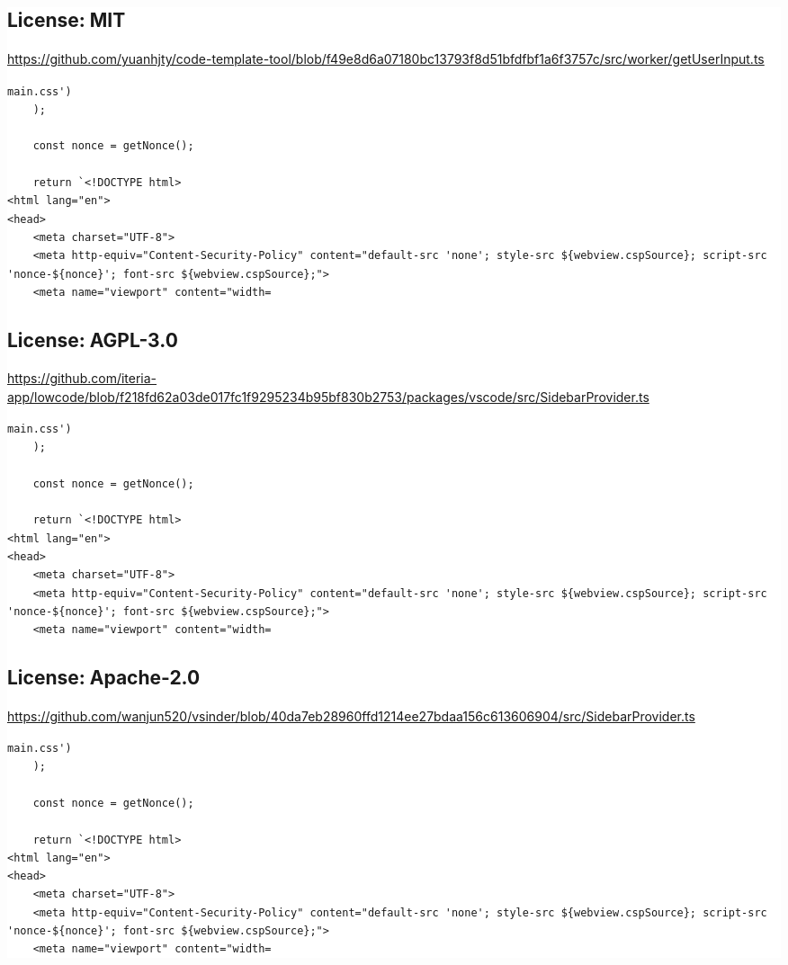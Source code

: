 
## License: MIT
https://github.com/yuanhjty/code-template-tool/blob/f49e8d6a07180bc13793f8d51bfdfbf1a6f3757c/src/worker/getUserInput.ts

```
main.css')
    );

    const nonce = getNonce();

    return `<!DOCTYPE html>
<html lang="en">
<head>
    <meta charset="UTF-8">
    <meta http-equiv="Content-Security-Policy" content="default-src 'none'; style-src ${webview.cspSource}; script-src 'nonce-${nonce}'; font-src ${webview.cspSource};">
    <meta name="viewport" content="width=
```


## License: AGPL-3.0
https://github.com/iteria-app/lowcode/blob/f218fd62a03de017fc1f9295234b95bf830b2753/packages/vscode/src/SidebarProvider.ts

```
main.css')
    );

    const nonce = getNonce();

    return `<!DOCTYPE html>
<html lang="en">
<head>
    <meta charset="UTF-8">
    <meta http-equiv="Content-Security-Policy" content="default-src 'none'; style-src ${webview.cspSource}; script-src 'nonce-${nonce}'; font-src ${webview.cspSource};">
    <meta name="viewport" content="width=
```


## License: Apache-2.0
https://github.com/wanjun520/vsinder/blob/40da7eb28960ffd1214ee27bdaa156c613606904/src/SidebarProvider.ts

```
main.css')
    );

    const nonce = getNonce();

    return `<!DOCTYPE html>
<html lang="en">
<head>
    <meta charset="UTF-8">
    <meta http-equiv="Content-Security-Policy" content="default-src 'none'; style-src ${webview.cspSource}; script-src 'nonce-${nonce}'; font-src ${webview.cspSource};">
    <meta name="viewport" content="width=
```
